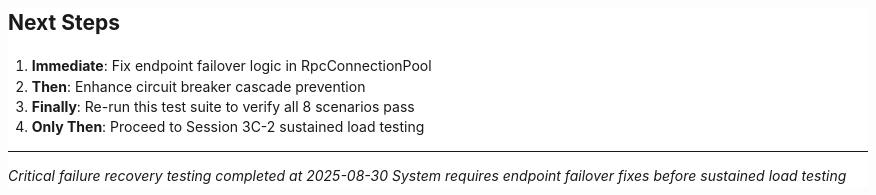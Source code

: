 ## Next Steps
1. **Immediate**: Fix endpoint failover logic in RpcConnectionPool
2. **Then**: Enhance circuit breaker cascade prevention
3. **Finally**: Re-run this test suite to verify all 8 scenarios pass
4. **Only Then**: Proceed to Session 3C-2 sustained load testing

---
*Critical failure recovery testing completed at 2025-08-30*
*System requires endpoint failover fixes before sustained load testing*
